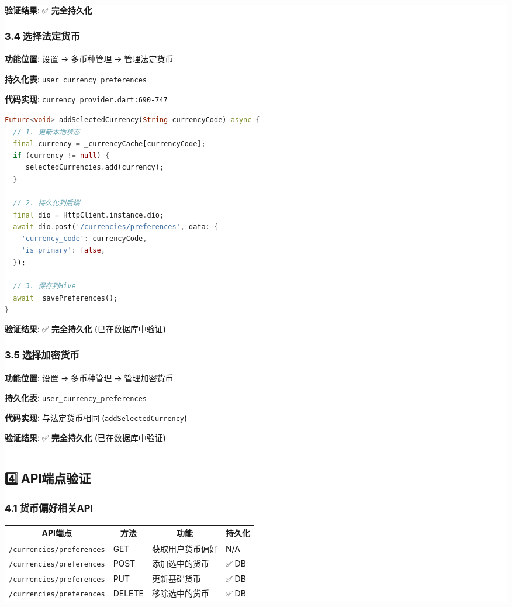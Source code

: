 **验证结果**: ✅ **完全持久化**

### 3.4 选择法定货币

**功能位置**: 设置 → 多币种管理 → 管理法定货币

**持久化表**: `user_currency_preferences`

**代码实现**: `currency_provider.dart:690-747`
```dart
Future<void> addSelectedCurrency(String currencyCode) async {
  // 1. 更新本地状态
  final currency = _currencyCache[currencyCode];
  if (currency != null) {
    _selectedCurrencies.add(currency);
  }

  // 2. 持久化到后端
  final dio = HttpClient.instance.dio;
  await dio.post('/currencies/preferences', data: {
    'currency_code': currencyCode,
    'is_primary': false,
  });

  // 3. 保存到Hive
  await _savePreferences();
}
```

**验证结果**: ✅ **完全持久化** (已在数据库中验证)

### 3.5 选择加密货币

**功能位置**: 设置 → 多币种管理 → 管理加密货币

**持久化表**: `user_currency_preferences`

**代码实现**: 与法定货币相同 (`addSelectedCurrency`)

**验证结果**: ✅ **完全持久化** (已在数据库中验证)

---

## 4️⃣ API端点验证

### 4.1 货币偏好相关API

| API端点 | 方法 | 功能 | 持久化 |
|---------|------|------|--------|
| `/currencies/preferences` | GET | 获取用户货币偏好 | N/A |
| `/currencies/preferences` | POST | 添加选中的货币 | ✅ DB |
| `/currencies/preferences` | PUT | 更新基础货币 | ✅ DB |
| `/currencies/preferences` | DELETE | 移除选中的货币 | ✅ DB |
